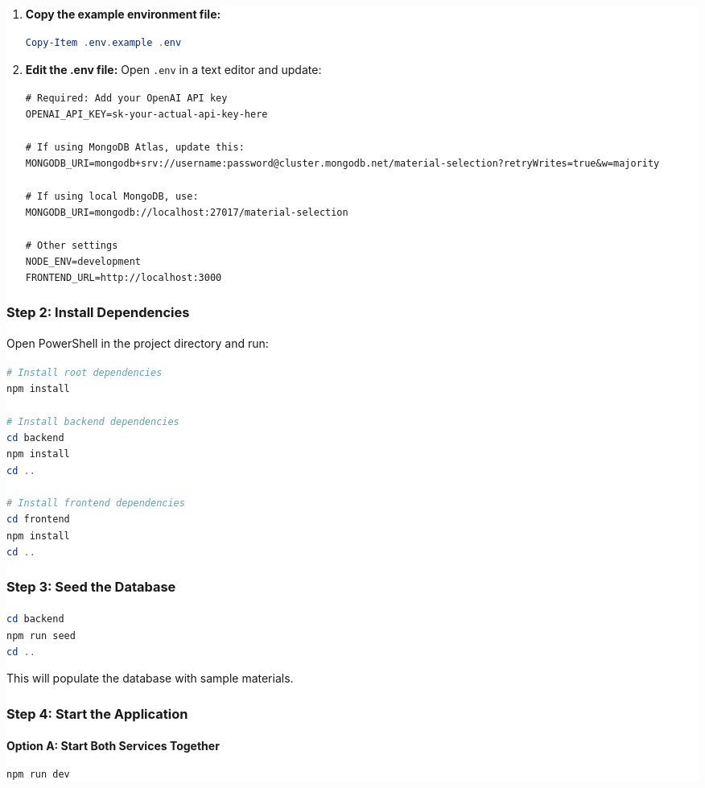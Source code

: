 1. **Copy the example environment file:**
   ```powershell
   Copy-Item .env.example .env
   ```

2. **Edit the .env file:**
   Open `.env` in a text editor and update:
   ```env
   # Required: Add your OpenAI API key
   OPENAI_API_KEY=sk-your-actual-api-key-here

   # If using MongoDB Atlas, update this:
   MONGODB_URI=mongodb+srv://username:password@cluster.mongodb.net/material-selection?retryWrites=true&w=majority

   # If using local MongoDB, use:
   MONGODB_URI=mongodb://localhost:27017/material-selection

   # Other settings
   NODE_ENV=development
   FRONTEND_URL=http://localhost:3000
   ```

### Step 2: Install Dependencies

Open PowerShell in the project directory and run:

```powershell
# Install root dependencies
npm install

# Install backend dependencies
cd backend
npm install
cd ..

# Install frontend dependencies
cd frontend
npm install
cd ..
```

### Step 3: Seed the Database

```powershell
cd backend
npm run seed
cd ..
```

This will populate the database with sample materials.

### Step 4: Start the Application

**Option A: Start Both Services Together**
```powershell
npm run dev
```
